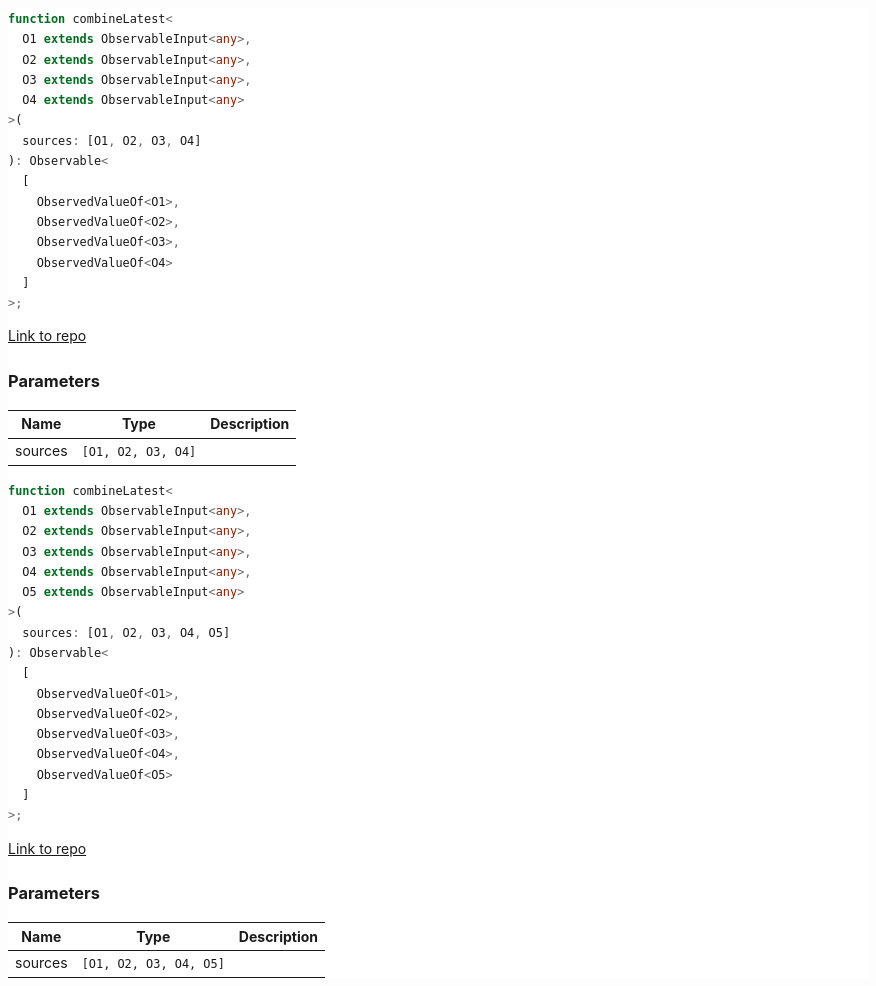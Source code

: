 ```ts
function combineLatest<
  O1 extends ObservableInput<any>,
  O2 extends ObservableInput<any>,
  O3 extends ObservableInput<any>,
  O4 extends ObservableInput<any>
>(
  sources: [O1, O2, O3, O4]
): Observable<
  [
    ObservedValueOf<O1>,
    ObservedValueOf<O2>,
    ObservedValueOf<O3>,
    ObservedValueOf<O4>
  ]
>;
```

[Link to repo](https://github.com/ReactiveX/rxjs/blob/master/src/internal/observable/combineLatest.ts#L66-L66)

### Parameters

| Name    | Type               | Description |
| ------- | ------------------ | ----------- |
| sources | `[O1, O2, O3, O4]` |             |

```ts
function combineLatest<
  O1 extends ObservableInput<any>,
  O2 extends ObservableInput<any>,
  O3 extends ObservableInput<any>,
  O4 extends ObservableInput<any>,
  O5 extends ObservableInput<any>
>(
  sources: [O1, O2, O3, O4, O5]
): Observable<
  [
    ObservedValueOf<O1>,
    ObservedValueOf<O2>,
    ObservedValueOf<O3>,
    ObservedValueOf<O4>,
    ObservedValueOf<O5>
  ]
>;
```

[Link to repo](https://github.com/ReactiveX/rxjs/blob/master/src/internal/observable/combineLatest.ts#L67-L67)

### Parameters

| Name    | Type                   | Description |
| ------- | ---------------------- | ----------- |
| sources | `[O1, O2, O3, O4, O5]` |             |
